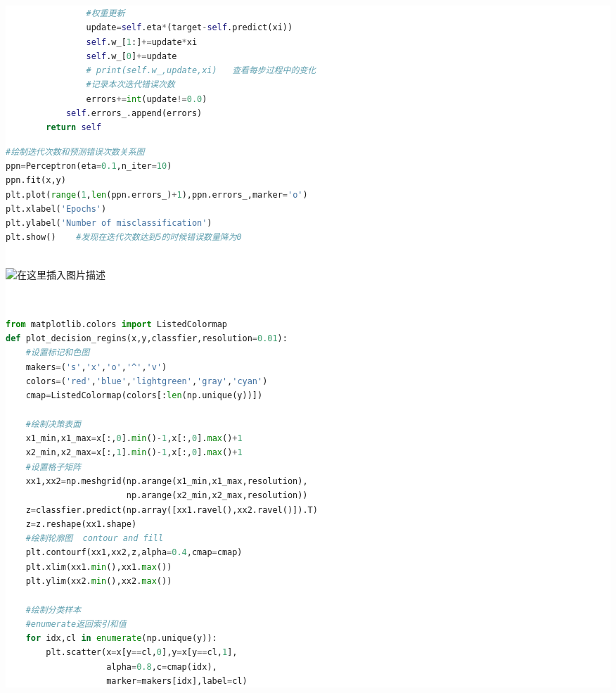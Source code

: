 ```python
                #权重更新
                update=self.eta*(target-self.predict(xi))
                self.w_[1:]+=update*xi
                self.w_[0]+=update
                # print(self.w_,update,xi)   查看每步过程中的变化
                #记录本次迭代错误次数
                errors+=int(update!=0.0)
            self.errors_.append(errors)
        return self
```


```python
#绘制迭代次数和预测错误次数关系图
ppn=Perceptron(eta=0.1,n_iter=10)
ppn.fit(x,y)
plt.plot(range(1,len(ppn.errors_)+1),ppn.errors_,marker='o')
plt.xlabel('Epochs')
plt.ylabel('Number of misclassification')
plt.show()    #发现在迭代次数达到5的时候错误数量降为0

```


​    
![在这里插入图片描述](https://img-blog.csdnimg.cn/20201105174242478.png?x-oss-process=image/watermark,type_ZmFuZ3poZW5naGVpdGk,shadow_10,text_aHR0cHM6Ly9ibG9nLmNzZG4ubmV0L3FxXzIxNTI1ODE1,size_16,color_FFFFFF,t_70#pic_center)

​    



```python
from matplotlib.colors import ListedColormap
def plot_decision_regins(x,y,classfier,resolution=0.01):
    #设置标记和色图
    makers=('s','x','o','^','v')
    colors=('red','blue','lightgreen','gray','cyan')
    cmap=ListedColormap(colors[:len(np.unique(y))])

    #绘制决策表面
    x1_min,x1_max=x[:,0].min()-1,x[:,0].max()+1
    x2_min,x2_max=x[:,1].min()-1,x[:,0].max()+1
    #设置格子矩阵
    xx1,xx2=np.meshgrid(np.arange(x1_min,x1_max,resolution),
                        np.arange(x2_min,x2_max,resolution))
    z=classfier.predict(np.array([xx1.ravel(),xx2.ravel()]).T)
    z=z.reshape(xx1.shape)
    #绘制轮廓图  contour and fill
    plt.contourf(xx1,xx2,z,alpha=0.4,cmap=cmap)
    plt.xlim(xx1.min(),xx1.max())
    plt.ylim(xx2.min(),xx2.max())

    #绘制分类样本
    #enumerate返回索引和值
    for idx,cl in enumerate(np.unique(y)):
        plt.scatter(x=x[y==cl,0],y=x[y==cl,1],
                    alpha=0.8,c=cmap(idx),
                    marker=makers[idx],label=cl)
```

